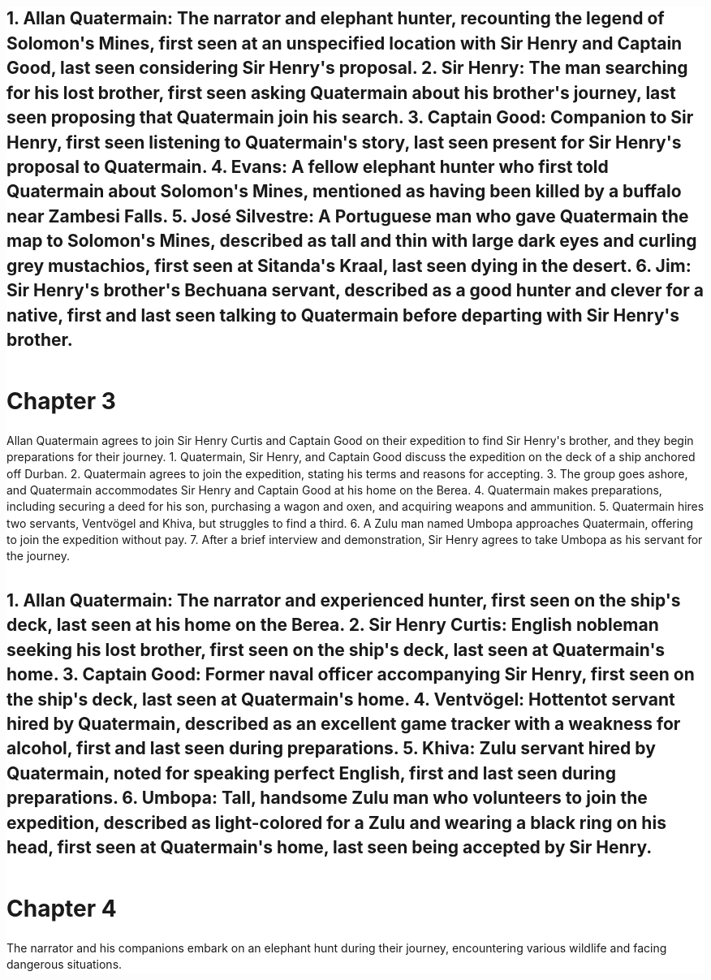 <characters>1. Allan Quatermain: The narrator and elephant hunter, recounting the legend of Solomon's Mines, first seen at an unspecified location with Sir Henry and Captain Good, last seen considering Sir Henry's proposal.
2. Sir Henry: The man searching for his lost brother, first seen asking Quatermain about his brother's journey, last seen proposing that Quatermain join his search.
3. Captain Good: Companion to Sir Henry, first seen listening to Quatermain's story, last seen present for Sir Henry's proposal to Quatermain.
4. Evans: A fellow elephant hunter who first told Quatermain about Solomon's Mines, mentioned as having been killed by a buffalo near Zambesi Falls.
5. José Silvestre: A Portuguese man who gave Quatermain the map to Solomon's Mines, described as tall and thin with large dark eyes and curling grey mustachios, first seen at Sitanda's Kraal, last seen dying in the desert.
6. Jim: Sir Henry's brother's Bechuana servant, described as a good hunter and clever for a native, first and last seen talking to Quatermain before departing with Sir Henry's brother.</characters>
----------------
# Chapter 3
<synopsis>
Allan Quatermain agrees to join Sir Henry Curtis and Captain Good on their expedition to find Sir Henry's brother, and they begin preparations for their journey.
</synopsis>

<events>
1. Quatermain, Sir Henry, and Captain Good discuss the expedition on the deck of a ship anchored off Durban.
2. Quatermain agrees to join the expedition, stating his terms and reasons for accepting.
3. The group goes ashore, and Quatermain accommodates Sir Henry and Captain Good at his home on the Berea.
4. Quatermain makes preparations, including securing a deed for his son, purchasing a wagon and oxen, and acquiring weapons and ammunition.
5. Quatermain hires two servants, Ventvögel and Khiva, but struggles to find a third.
6. A Zulu man named Umbopa approaches Quatermain, offering to join the expedition without pay.
7. After a brief interview and demonstration, Sir Henry agrees to take Umbopa as his servant for the journey.
</events>

<characters>1. Allan Quatermain: The narrator and experienced hunter, first seen on the ship's deck, last seen at his home on the Berea.
2. Sir Henry Curtis: English nobleman seeking his lost brother, first seen on the ship's deck, last seen at Quatermain's home.
3. Captain Good: Former naval officer accompanying Sir Henry, first seen on the ship's deck, last seen at Quatermain's home.
4. Ventvögel: Hottentot servant hired by Quatermain, described as an excellent game tracker with a weakness for alcohol, first and last seen during preparations.
5. Khiva: Zulu servant hired by Quatermain, noted for speaking perfect English, first and last seen during preparations.
6. Umbopa: Tall, handsome Zulu man who volunteers to join the expedition, described as light-colored for a Zulu and wearing a black ring on his head, first seen at Quatermain's home, last seen being accepted by Sir Henry.</characters>
----------------
# Chapter 4
<synopsis>
The narrator and his companions embark on an elephant hunt during their journey, encountering various wildlife and facing dangerous situations.
</synopsis>
